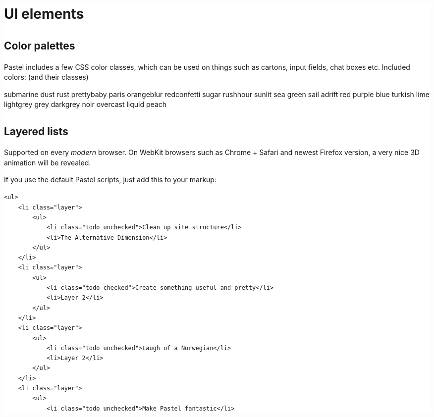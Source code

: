 UI elements
===========

Color palettes
--------------
Pastel includes a few CSS color classes, which can be used on things such as cartons, input fields, chat boxes etc. Included colors: (and their classes)

<span class="color submarine">submarine</span>
<span class="color dust">dust</span>
<span class="color rust">rust</span>
<span class="color prettybaby">prettybaby</span>
<span class="color paris">paris</span>
<span class="color orangeblur">orangeblur</span>
<span class="color redconfetti">redconfetti</span>
<span class="color sugar">sugar</span>
<span class="color rushhour">rushhour</span>
<span class="color sunlit">sunlit</span>
<span class="color sea">sea</span>
<span class="color green">green</span>
<span class="color sail">sail</span>
<span class="color adrift">adrift</span>
<span class="color red">red</span>
<span class="color purple">purple</span>
<span class="color blue">blue</span>
<span class="color turkish">turkish</span>
<span class="color lime">lime</span>
<span class="color lightgrey">lightgrey</span>
<span class="color grey">grey</span>
<span class="color darkgrey">darkgrey</span>
<span class="color noir">noir</span>
<span class="color overcast">overcast</span>
<span class="color liquid">liquid</span>
<span class="color peach">peach</span>


Layered lists
-------------

Supported on every _modern_ browser. On WebKit browsers such as Chrome + Safari and newest Firefox version, a very nice 3D animation will be revealed.

If you use the default Pastel scripts, just add this to your markup:

	<ul>
		<li class="layer">
			<ul>
				<li class="todo unchecked">Clean up site structure</li>
				<li>The Alternative Dimension</li>
			</ul>
		</li>
		<li class="layer">
			<ul>
				<li class="todo checked">Create something useful and pretty</li>
				<li>Layer 2</li>
			</ul>
		</li>
		<li class="layer">
			<ul>
				<li class="todo unchecked">Laugh of a Norwegian</li>
				<li>Layer 2</li>
			</ul>
		</li>
		<li class="layer">
			<ul>
				<li class="todo unchecked">Make Pastel fantastic</li>